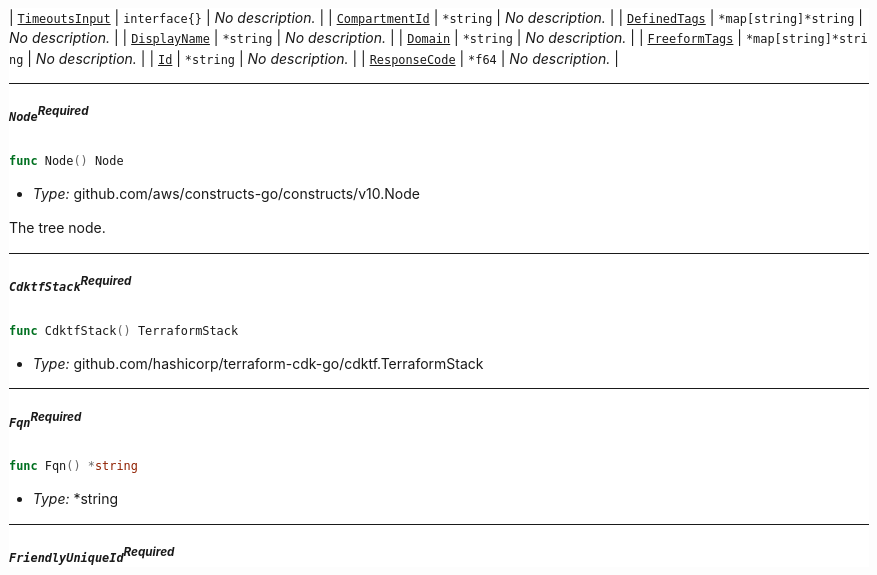| <code><a href="#rhizo-co-terraform-provider-oci.waasHttpRedirect.WaasHttpRedirect.property.timeoutsInput">TimeoutsInput</a></code> | <code>interface{}</code> | *No description.* |
| <code><a href="#rhizo-co-terraform-provider-oci.waasHttpRedirect.WaasHttpRedirect.property.compartmentId">CompartmentId</a></code> | <code>*string</code> | *No description.* |
| <code><a href="#rhizo-co-terraform-provider-oci.waasHttpRedirect.WaasHttpRedirect.property.definedTags">DefinedTags</a></code> | <code>*map[string]*string</code> | *No description.* |
| <code><a href="#rhizo-co-terraform-provider-oci.waasHttpRedirect.WaasHttpRedirect.property.displayName">DisplayName</a></code> | <code>*string</code> | *No description.* |
| <code><a href="#rhizo-co-terraform-provider-oci.waasHttpRedirect.WaasHttpRedirect.property.domain">Domain</a></code> | <code>*string</code> | *No description.* |
| <code><a href="#rhizo-co-terraform-provider-oci.waasHttpRedirect.WaasHttpRedirect.property.freeformTags">FreeformTags</a></code> | <code>*map[string]*string</code> | *No description.* |
| <code><a href="#rhizo-co-terraform-provider-oci.waasHttpRedirect.WaasHttpRedirect.property.id">Id</a></code> | <code>*string</code> | *No description.* |
| <code><a href="#rhizo-co-terraform-provider-oci.waasHttpRedirect.WaasHttpRedirect.property.responseCode">ResponseCode</a></code> | <code>*f64</code> | *No description.* |

---

##### `Node`<sup>Required</sup> <a name="Node" id="rhizo-co-terraform-provider-oci.waasHttpRedirect.WaasHttpRedirect.property.node"></a>

```go
func Node() Node
```

- *Type:* github.com/aws/constructs-go/constructs/v10.Node

The tree node.

---

##### `CdktfStack`<sup>Required</sup> <a name="CdktfStack" id="rhizo-co-terraform-provider-oci.waasHttpRedirect.WaasHttpRedirect.property.cdktfStack"></a>

```go
func CdktfStack() TerraformStack
```

- *Type:* github.com/hashicorp/terraform-cdk-go/cdktf.TerraformStack

---

##### `Fqn`<sup>Required</sup> <a name="Fqn" id="rhizo-co-terraform-provider-oci.waasHttpRedirect.WaasHttpRedirect.property.fqn"></a>

```go
func Fqn() *string
```

- *Type:* *string

---

##### `FriendlyUniqueId`<sup>Required</sup> <a name="FriendlyUniqueId" id="rhizo-co-terraform-provider-oci.waasHttpRedirect.WaasHttpRedirect.property.friendlyUniqueId"></a>
